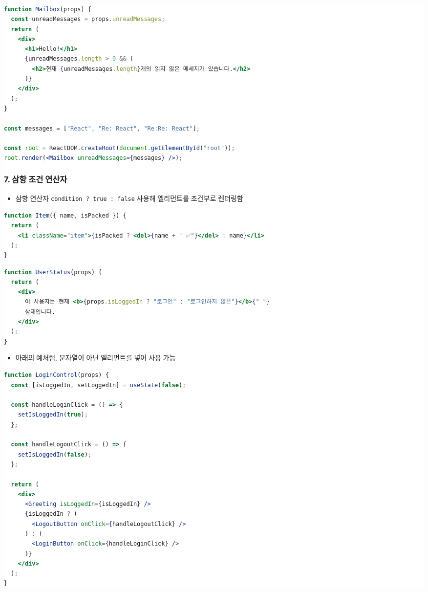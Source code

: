 ```jsx
function Mailbox(props) {
  const unreadMessages = props.unreadMessages;
  return (
    <div>
      <h1>Hello!</h1>
      {unreadMessages.length > 0 && (
        <h2>현재 {unreadMessages.length}개의 읽지 않은 메세지가 있습니다.</h2>
      )}
    </div>
  );
}

const messages = ["React", "Re: React", "Re:Re: React"];

const root = ReactDOM.createRoot(document.getElementById("root"));
root.render(<Mailbox unreadMessages={messages} />);
```

### 7. 삼항 조건 연산자

- 삼항 연산자 `condition ? true : false` 사용해 엘리먼트를 조건부로 렌더링함

```jsx
function Item({ name, isPacked }) {
  return (
    <li className="item">{isPacked ? <del>{name + " ✅"}</del> : name}</li>
  );
}
```

```jsx
function UserStatus(props) {
  return (
    <div>
      이 사용자는 현재 <b>{props.isLoggedIn ? "로그인" : "로그인하지 않은"}</b>{" "}
      상태입니다.
    </div>
  );
}
```

- 아래의 예처럼, 문자열이 아닌 엘리먼트를 넣어 사용 가능

```jsx
function LoginControl(props) {
  const [isLoggedIn, setLoggedIn] = useState(false);

  const handleLoginClick = () => {
    setIsLoggedIn(true);
  };

  const handleLogoutClick = () => {
    setIsLoggedIn(false);
  };

  return (
    <div>
      <Greeting isLoggedIn={isLoggedIn} />
      {isLoggedIn ? (
        <LogoutButton onClick={handleLogoutClick} />
      ) : (
        <LoginButton onClick={handleLoginClick} />
      )}
    </div>
  );
}
```
